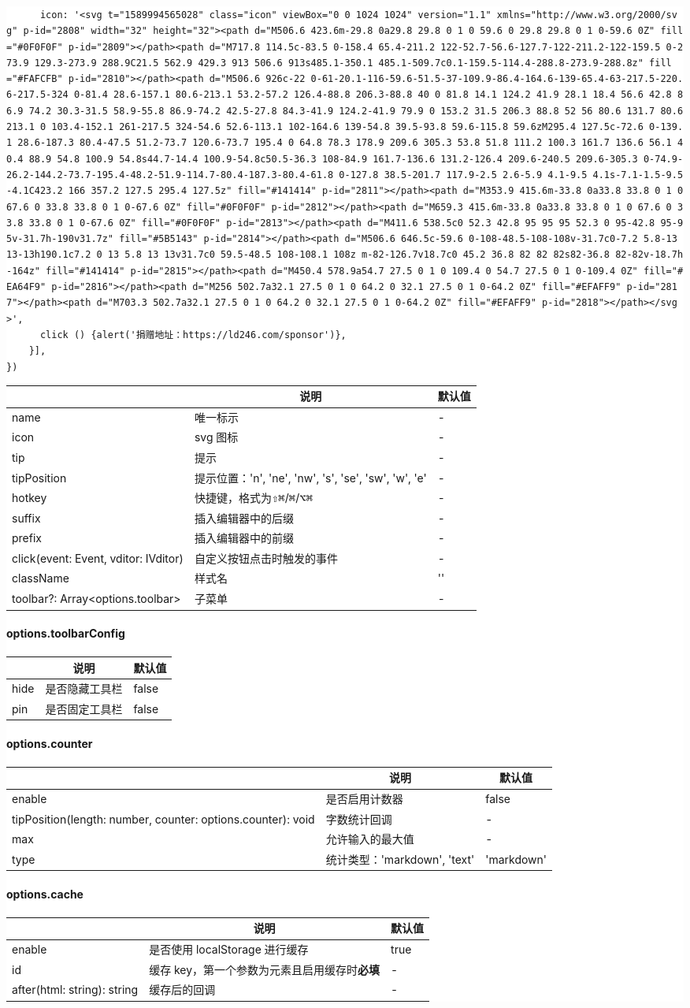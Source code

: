 ```
      icon: '<svg t="1589994565028" class="icon" viewBox="0 0 1024 1024" version="1.1" xmlns="http://www.w3.org/2000/svg" p-id="2808" width="32" height="32"><path d="M506.6 423.6m-29.8 0a29.8 29.8 0 1 0 59.6 0 29.8 29.8 0 1 0-59.6 0Z" fill="#0F0F0F" p-id="2809"></path><path d="M717.8 114.5c-83.5 0-158.4 65.4-211.2 122-52.7-56.6-127.7-122-211.2-122-159.5 0-273.9 129.3-273.9 288.9C21.5 562.9 429.3 913 506.6 913s485.1-350.1 485.1-509.7c0.1-159.5-114.4-288.8-273.9-288.8z" fill="#FAFCFB" p-id="2810"></path><path d="M506.6 926c-22 0-61-20.1-116-59.6-51.5-37-109.9-86.4-164.6-139-65.4-63-217.5-220.6-217.5-324 0-81.4 28.6-157.1 80.6-213.1 53.2-57.2 126.4-88.8 206.3-88.8 40 0 81.8 14.1 124.2 41.9 28.1 18.4 56.6 42.8 86.9 74.2 30.3-31.5 58.9-55.8 86.9-74.2 42.5-27.8 84.3-41.9 124.2-41.9 79.9 0 153.2 31.5 206.3 88.8 52 56 80.6 131.7 80.6 213.1 0 103.4-152.1 261-217.5 324-54.6 52.6-113.1 102-164.6 139-54.8 39.5-93.8 59.6-115.8 59.6zM295.4 127.5c-72.6 0-139.1 28.6-187.3 80.4-47.5 51.2-73.7 120.6-73.7 195.4 0 64.8 78.3 178.9 209.6 305.3 53.8 51.8 111.2 100.3 161.7 136.6 56.1 40.4 88.9 54.8 100.9 54.8s44.7-14.4 100.9-54.8c50.5-36.3 108-84.9 161.7-136.6 131.2-126.4 209.6-240.5 209.6-305.3 0-74.9-26.2-144.2-73.7-195.4-48.2-51.9-114.7-80.4-187.3-80.4-61.8 0-127.8 38.5-201.7 117.9-2.5 2.6-5.9 4.1-9.5 4.1s-7.1-1.5-9.5-4.1C423.2 166 357.2 127.5 295.4 127.5z" fill="#141414" p-id="2811"></path><path d="M353.9 415.6m-33.8 0a33.8 33.8 0 1 0 67.6 0 33.8 33.8 0 1 0-67.6 0Z" fill="#0F0F0F" p-id="2812"></path><path d="M659.3 415.6m-33.8 0a33.8 33.8 0 1 0 67.6 0 33.8 33.8 0 1 0-67.6 0Z" fill="#0F0F0F" p-id="2813"></path><path d="M411.6 538.5c0 52.3 42.8 95 95 95 52.3 0 95-42.8 95-95v-31.7h-190v31.7z" fill="#5B5143" p-id="2814"></path><path d="M506.6 646.5c-59.6 0-108-48.5-108-108v-31.7c0-7.2 5.8-13 13-13h190.1c7.2 0 13 5.8 13 13v31.7c0 59.5-48.5 108-108.1 108z m-82-126.7v18.7c0 45.2 36.8 82 82 82s82-36.8 82-82v-18.7h-164z" fill="#141414" p-id="2815"></path><path d="M450.4 578.9a54.7 27.5 0 1 0 109.4 0 54.7 27.5 0 1 0-109.4 0Z" fill="#EA64F9" p-id="2816"></path><path d="M256 502.7a32.1 27.5 0 1 0 64.2 0 32.1 27.5 0 1 0-64.2 0Z" fill="#EFAFF9" p-id="2817"></path><path d="M703.3 502.7a32.1 27.5 0 1 0 64.2 0 32.1 27.5 0 1 0-64.2 0Z" fill="#EFAFF9" p-id="2818"></path></svg>',
      click () {alert('捐赠地址：https://ld246.com/sponsor')},
    }],
})
```

<table><thead><tr><th></th><th>说明</th><th>默认值</th></tr></thead><tbody><tr><td>name</td><td>唯一标示</td><td>-</td></tr><tr><td>icon</td><td>svg 图标</td><td>-</td></tr><tr><td>tip</td><td>提示</td><td>-</td></tr><tr><td>tipPosition</td><td>提示位置：'n', 'ne', 'nw', 's', 'se', 'sw', 'w', 'e'</td><td>-</td></tr><tr><td>hotkey</td><td>快捷键，格式为<kbd>⇧⌘</kbd>/<kbd>⌘</kbd>/<kbd>⌥⌘</kbd></td><td>-</td></tr><tr><td>suffix</td><td>插入编辑器中的后缀</td><td>-</td></tr><tr><td>prefix</td><td>插入编辑器中的前缀</td><td>-</td></tr><tr><td>click(event: Event, vditor: IVditor)</td><td>自定义按钮点击时触发的事件</td><td>-</td></tr><tr><td>className</td><td>样式名</td><td>''</td></tr><tr><td>toolbar?: Array&lt;options.toolbar&gt;</td><td>子菜单</td><td>-</td></tr></tbody></table>

#### options.toolbarConfig

<table><thead><tr><th></th><th>说明</th><th>默认值</th></tr></thead><tbody><tr><td>hide</td><td>是否隐藏工具栏</td><td>false</td></tr><tr><td>pin</td><td>是否固定工具栏</td><td>false</td></tr></tbody></table>

#### options.counter

<table><thead><tr><th></th><th>说明</th><th>默认值</th></tr></thead><tbody><tr><td>enable</td><td>是否启用计数器</td><td>false</td></tr><tr><td>tipPosition(length: number, counter: options.counter): void</td><td>字数统计回调</td><td>-</td></tr><tr><td>max</td><td>允许输入的最大值</td><td>-</td></tr><tr><td>type</td><td>统计类型：'markdown', 'text'</td><td>'markdown'</td></tr></tbody></table>

#### options.cache

<table><thead><tr><th></th><th>说明</th><th>默认值</th></tr></thead><tbody><tr><td>enable</td><td>是否使用 localStorage 进行缓存</td><td>true</td></tr><tr><td>id</td><td>缓存 key，第一个参数为元素且启用缓存时<strong>必填</strong></td><td>-</td></tr><tr><td>after(html: string): string</td><td>缓存后的回调</td><td>-</td></tr></tbody></table>
